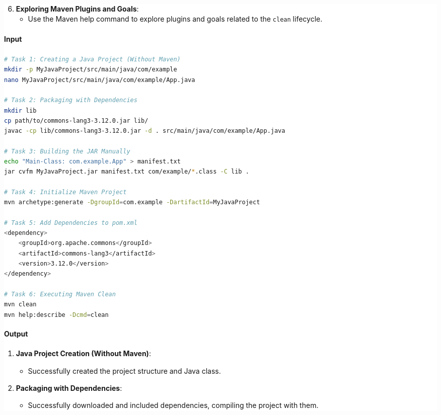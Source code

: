 6. **Exploring Maven Plugins and Goals**:
   - Use the Maven help command to explore plugins and goals related to the `clean` lifecycle.

#### **Input**

```bash
# Task 1: Creating a Java Project (Without Maven)
mkdir -p MyJavaProject/src/main/java/com/example
nano MyJavaProject/src/main/java/com/example/App.java

# Task 2: Packaging with Dependencies
mkdir lib
cp path/to/commons-lang3-3.12.0.jar lib/
javac -cp lib/commons-lang3-3.12.0.jar -d . src/main/java/com/example/App.java

# Task 3: Building the JAR Manually
echo "Main-Class: com.example.App" > manifest.txt
jar cvfm MyJavaProject.jar manifest.txt com/example/*.class -C lib .

# Task 4: Initialize Maven Project
mvn archetype:generate -DgroupId=com.example -DartifactId=MyJavaProject

# Task 5: Add Dependencies to pom.xml
<dependency>
    <groupId>org.apache.commons</groupId>
    <artifactId>commons-lang3</artifactId>
    <version>3.12.0</version>
</dependency>

# Task 6: Executing Maven Clean
mvn clean
mvn help:describe -Dcmd=clean
```

#### **Output**

1. **Java Project Creation (Without Maven)**:
   - Successfully created the project structure and Java class.

2. **Packaging with Dependencies**:
   - Successfully downloaded and included dependencies, compiling the project with them.